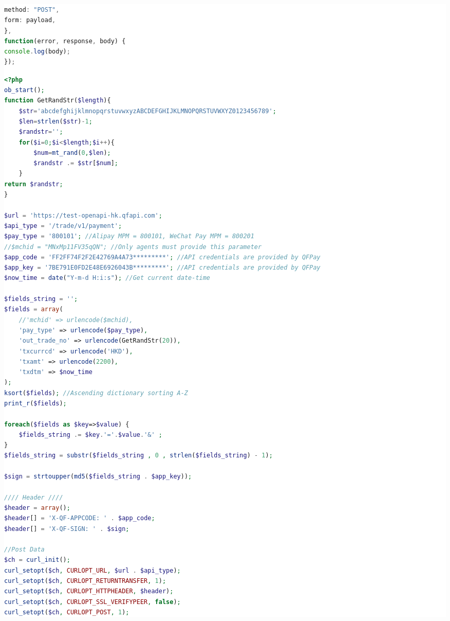 ```javascript
method: "POST",
form: payload,
}, 
function(error, response, body) {
console.log(body);
});
```

</TabItem>
<TabItem value="php" label="Php">

```php
<?php
ob_start();
function GetRandStr($length){
    $str='abcdefghijklmnopqrstuvwxyzABCDEFGHIJKLMNOPQRSTUVWXYZ0123456789';
    $len=strlen($str)-1;
    $randstr='';
    for($i=0;$i<$length;$i++){
        $num=mt_rand(0,$len);
        $randstr .= $str[$num];
    }
return $randstr;
}

$url = 'https://test-openapi-hk.qfapi.com';
$api_type = '/trade/v1/payment';
$pay_type = '800101'; //Alipay MPM = 800101, WeChat Pay MPM = 800201
//$mchid = "MNxMp11FV35qQN"; //Only agents must provide this parameter
$app_code = 'FF2FF74F2F2E42769A4A73*********'; //API credentials are provided by QFPay
$app_key = '7BE791E0FD2E48E6926043B*********'; //API credentials are provided by QFPay
$now_time = date("Y-m-d H:i:s"); //Get current date-time

$fields_string = '';
$fields = array(
    //'mchid' => urlencode($mchid),
    'pay_type' => urlencode($pay_type),
    'out_trade_no' => urlencode(GetRandStr(20)),
    'txcurrcd' => urlencode('HKD'),
    'txamt' => urlencode(2200),
    'txdtm' => $now_time
);
ksort($fields); //Ascending dictionary sorting A-Z 
print_r($fields);

foreach($fields as $key=>$value) { 
    $fields_string .= $key.'='.$value.'&' ;
}
$fields_string = substr($fields_string , 0 , strlen($fields_string) - 1);

$sign = strtoupper(md5($fields_string . $app_key));

//// Header ////
$header = array();
$header[] = 'X-QF-APPCODE: ' . $app_code;
$header[] = 'X-QF-SIGN: ' . $sign;

//Post Data
$ch = curl_init();
curl_setopt($ch, CURLOPT_URL, $url . $api_type);
curl_setopt($ch, CURLOPT_RETURNTRANSFER, 1);
curl_setopt($ch, CURLOPT_HTTPHEADER, $header);
curl_setopt($ch, CURLOPT_SSL_VERIFYPEER, false);
curl_setopt($ch, CURLOPT_POST, 1);
```